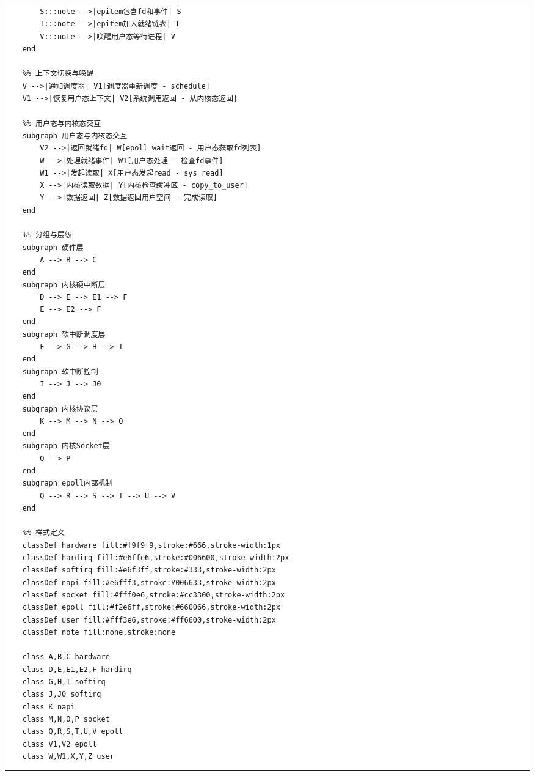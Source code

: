 ```mermaid
        S:::note -->|epitem包含fd和事件| S
        T:::note -->|epitem加入就绪链表| T
        V:::note -->|唤醒用户态等待进程| V
    end

    %% 上下文切换与唤醒
    V -->|通知调度器| V1[调度器重新调度 - schedule]
    V1 -->|恢复用户态上下文| V2[系统调用返回 - 从内核态返回]

    %% 用户态与内核态交互
    subgraph 用户态与内核态交互
        V2 -->|返回就绪fd| W[epoll_wait返回 - 用户态获取fd列表]
        W -->|处理就绪事件| W1[用户态处理 - 检查fd事件]
        W1 -->|发起读取| X[用户态发起read - sys_read]
        X -->|内核读取数据| Y[内核检查缓冲区 - copy_to_user]
        Y -->|数据返回| Z[数据返回用户空间 - 完成读取]
    end

    %% 分组与层级
    subgraph 硬件层
        A --> B --> C
    end
    subgraph 内核硬中断层
        D --> E --> E1 --> F
        E --> E2 --> F
    end
    subgraph 软中断调度层
        F --> G --> H --> I
    end
    subgraph 软中断控制
        I --> J --> J0
    end
    subgraph 内核协议层
        K --> M --> N --> O
    end
    subgraph 内核Socket层
        O --> P
    end
    subgraph epoll内部机制
        Q --> R --> S --> T --> U --> V
    end

    %% 样式定义
    classDef hardware fill:#f9f9f9,stroke:#666,stroke-width:1px
    classDef hardirq fill:#e6ffe6,stroke:#006600,stroke-width:2px
    classDef softirq fill:#e6f3ff,stroke:#333,stroke-width:2px
    classDef napi fill:#e6fff3,stroke:#006633,stroke-width:2px
    classDef socket fill:#fff0e6,stroke:#cc3300,stroke-width:2px
    classDef epoll fill:#f2e6ff,stroke:#660066,stroke-width:2px
    classDef user fill:#fff3e6,stroke:#ff6600,stroke-width:2px
    classDef note fill:none,stroke:none

    class A,B,C hardware
    class D,E,E1,E2,F hardirq
    class G,H,I softirq
    class J,J0 softirq
    class K napi
    class M,N,O,P socket
    class Q,R,S,T,U,V epoll
    class V1,V2 epoll
    class W,W1,X,Y,Z user
```

---